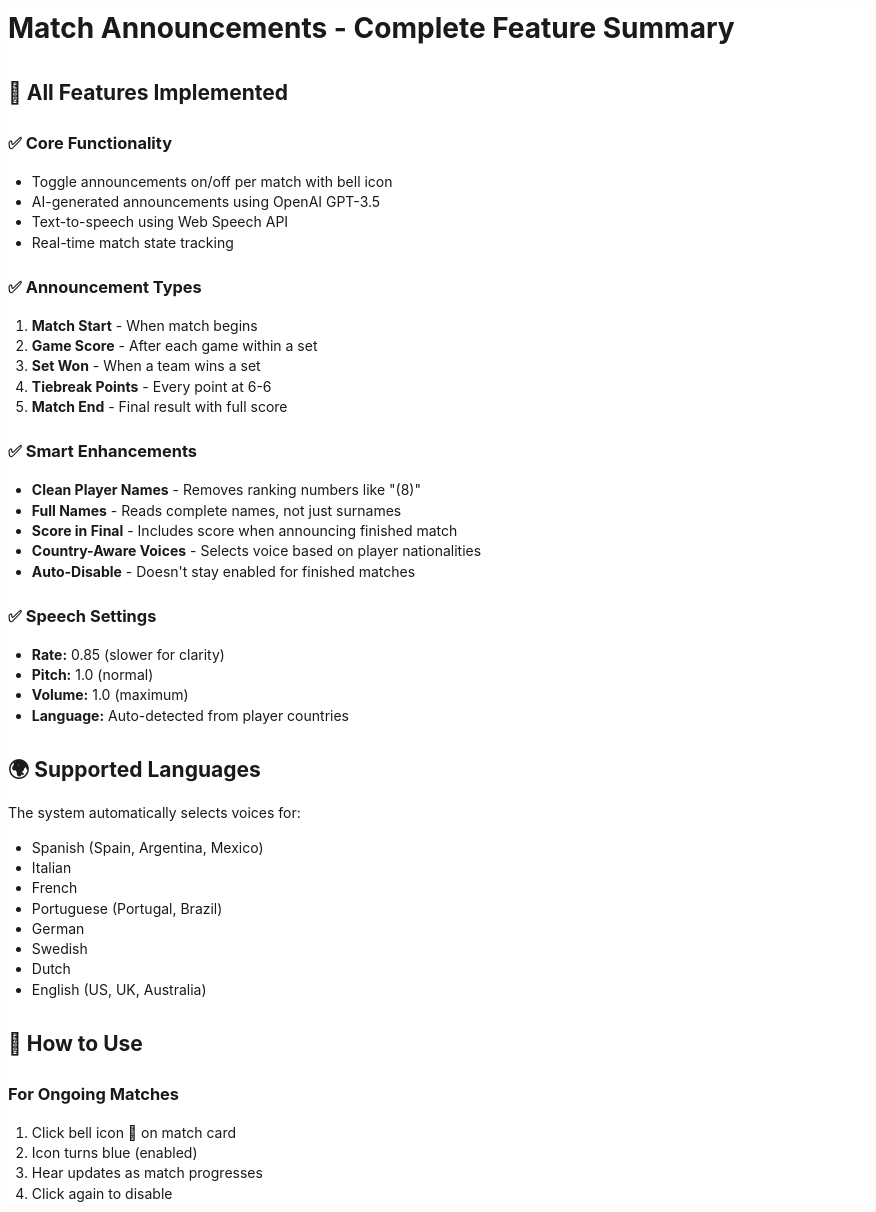 # Match Announcements - Complete Feature Summary

## 🎾 All Features Implemented

### ✅ Core Functionality
- Toggle announcements on/off per match with bell icon
- AI-generated announcements using OpenAI GPT-3.5
- Text-to-speech using Web Speech API
- Real-time match state tracking

### ✅ Announcement Types
1. **Match Start** - When match begins
2. **Game Score** - After each game within a set
3. **Set Won** - When a team wins a set
4. **Tiebreak Points** - Every point at 6-6
5. **Match End** - Final result with full score

### ✅ Smart Enhancements
- **Clean Player Names** - Removes ranking numbers like "(8)"
- **Full Names** - Reads complete names, not just surnames
- **Score in Final** - Includes score when announcing finished match
- **Country-Aware Voices** - Selects voice based on player nationalities
- **Auto-Disable** - Doesn't stay enabled for finished matches

### ✅ Speech Settings
- **Rate:** 0.85 (slower for clarity)
- **Pitch:** 1.0 (normal)
- **Volume:** 1.0 (maximum)
- **Language:** Auto-detected from player countries

## 🌍 Supported Languages

The system automatically selects voices for:
- Spanish (Spain, Argentina, Mexico)
- Italian
- French
- Portuguese (Portugal, Brazil)
- German
- Swedish
- Dutch
- English (US, UK, Australia)

## 📱 How to Use

### For Ongoing Matches
1. Click bell icon 🔔 on match card
2. Icon turns blue (enabled)
3. Hear updates as match progresses
4. Click again to disable
